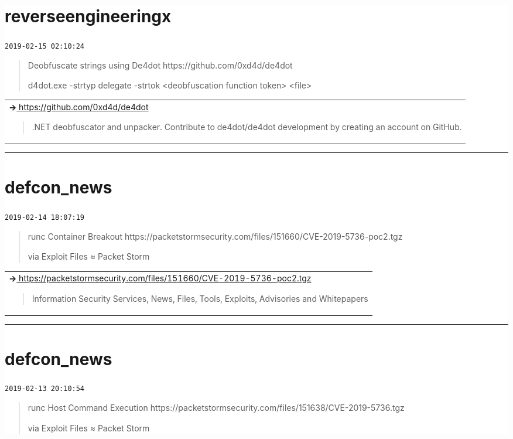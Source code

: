 
# reverseengineeringx
`2019-02-15 02:10:24`

<blockquote>
Deobfuscate strings using De4dot  https://github.com/0xd4d/de4dot

d4dot.exe -strtyp delegate -strtok &lt;deobfuscation function token&gt; &lt;file&gt;
</blockquote>

<table><tr><td><b>→</b><a href="https://github.com/0xd4d/de4dot">
https://github.com/0xd4d/de4dot
</a>
<blockquote>
.NET deobfuscator and unpacker. Contribute to de4dot/de4dot development by creating an account on GitHub.
</blockquote>
</td></tr></table>

---

# defcon_news
`2019-02-14 18:07:19`

<blockquote>
runc Container Breakout
https://packetstormsecurity.com/files/151660/CVE-2019-5736-poc2.tgz

via Exploit Files ≈ Packet Storm
</blockquote>

<table><tr><td><b>→</b><a href="https://packetstormsecurity.com/files/151660/CVE-2019-5736-poc2.tgz">
https://packetstormsecurity.com/files/151660/CVE-2019-5736-poc2.tgz
</a>
<blockquote>
Information Security Services, News, Files, Tools, Exploits, Advisories and Whitepapers
</blockquote>
</td></tr></table>

---

# defcon_news
`2019-02-13 20:10:54`

<blockquote>
runc Host Command Execution
https://packetstormsecurity.com/files/151638/CVE-2019-5736.tgz

via Exploit Files ≈ Packet Storm
</blockquote>
